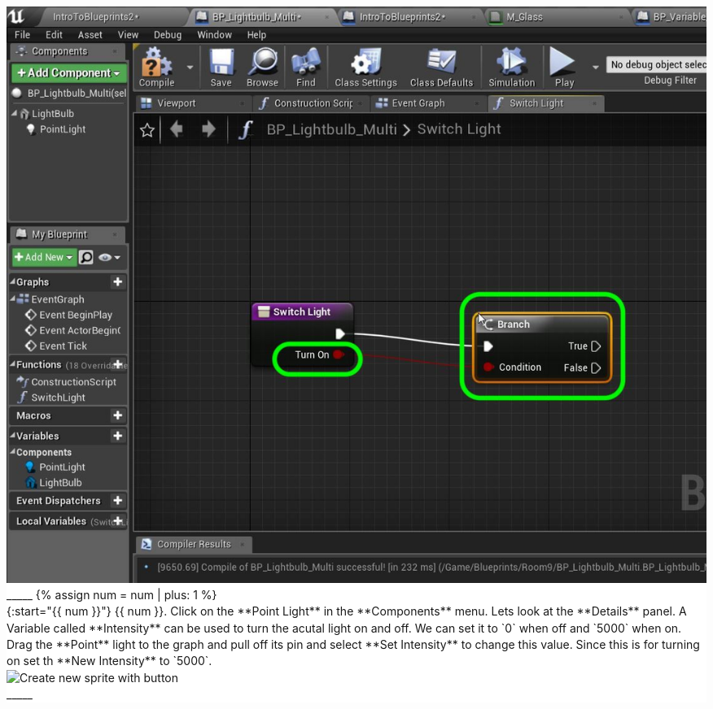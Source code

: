 <img src="images/AddBranchtoFunct.jpg"  class= "img-fluid"  alt="Create new sprite with button">  
</div>
</div>
_____
{% assign num = num | plus: 1 %}
<div class = "row">
<div class="col-12 col-lg-4 col align-self-center">
<div markdown = "1">
{:start="{{ num }}"}
{{ num }}. Click on the **Point Light** in the **Components** menu.  Lets look at the **Details** panel.  A Variable called **Intensity** can be used to turn the acutal light on and off.  We can set it to `0` when off and `5000` when on.  Drag the **Point** light to the graph and pull off its pin and select **Set Intensity** to change this value.  Since this is for turning on set th **New Intensity**  to `5000`.
</div>
</div>
<div class="col-12 col-lg-8">
<img src="images/SetPointLightIntensityå.jpg"  class= "img-fluid"  alt="Create new sprite with button">  
</div>
</div>
_____
